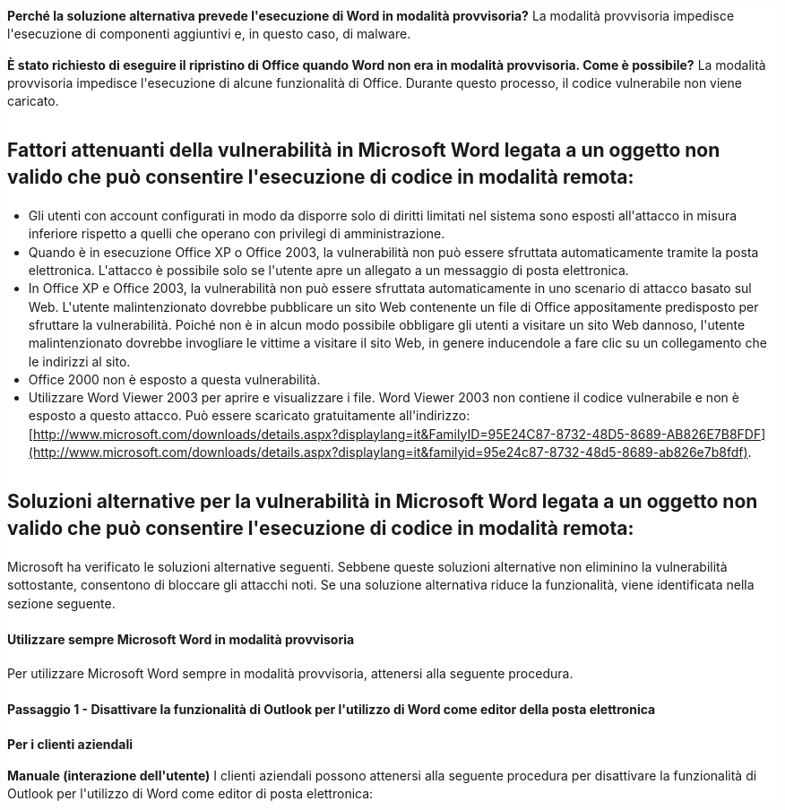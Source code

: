 **Perché la soluzione alternativa prevede l'esecuzione di Word in modalità provvisoria?**
La modalità provvisoria impedisce l'esecuzione di componenti aggiuntivi e, in questo caso, di malware.

**È stato richiesto di eseguire il ripristino di Office quando Word non era in modalità provvisoria. Come è possibile?**
La modalità provvisoria impedisce l'esecuzione di alcune funzionalità di Office. Durante questo processo, il codice vulnerabile non viene caricato.

Fattori attenuanti della vulnerabilità in Microsoft Word legata a un oggetto non valido che può consentire l'esecuzione di codice in modalità remota:
-----------------------------------------------------------------------------------------------------------------------------------------------------

<span></span>
-   Gli utenti con account configurati in modo da disporre solo di diritti limitati nel sistema sono esposti all'attacco in misura inferiore rispetto a quelli che operano con privilegi di amministrazione.
-   Quando è in esecuzione Office XP o Office 2003, la vulnerabilità non può essere sfruttata automaticamente tramite la posta elettronica. L'attacco è possibile solo se l'utente apre un allegato a un messaggio di posta elettronica.
-   In Office XP e Office 2003, la vulnerabilità non può essere sfruttata automaticamente in uno scenario di attacco basato sul Web. L'utente malintenzionato dovrebbe pubblicare un sito Web contenente un file di Office appositamente predisposto per sfruttare la vulnerabilità. Poiché non è in alcun modo possibile obbligare gli utenti a visitare un sito Web dannoso, l'utente malintenzionato dovrebbe invogliare le vittime a visitare il sito Web, in genere inducendole a fare clic su un collegamento che le indirizzi al sito.
-   Office 2000 non è esposto a questa vulnerabilità.
-   Utilizzare Word Viewer 2003 per aprire e visualizzare i file. Word Viewer 2003 non contiene il codice vulnerabile e non è esposto a questo attacco. Può essere scaricato gratuitamente all'indirizzo: [http://www.microsoft.com/downloads/details.aspx?displaylang=it&FamilyID=95E24C87-8732-48D5-8689-AB826E7B8FDF](http://www.microsoft.com/downloads/details.aspx?displaylang=it&familyid=95e24c87-8732-48d5-8689-ab826e7b8fdf).

Soluzioni alternative per la vulnerabilità in Microsoft Word legata a un oggetto non valido che può consentire l'esecuzione di codice in modalità remota:
---------------------------------------------------------------------------------------------------------------------------------------------------------

<span></span>
Microsoft ha verificato le soluzioni alternative seguenti. Sebbene queste soluzioni alternative non eliminino la vulnerabilità sottostante, consentono di bloccare gli attacchi noti. Se una soluzione alternativa riduce la funzionalità, viene identificata nella sezione seguente.

#### Utilizzare sempre Microsoft Word in modalità provvisoria

Per utilizzare Microsoft Word sempre in modalità provvisoria, attenersi alla seguente procedura.

#### Passaggio 1 - Disattivare la funzionalità di Outlook per l'utilizzo di Word come editor della posta elettronica

**Per i clienti aziendali**

**Manuale (interazione dell'utente)**
I clienti aziendali possono attenersi alla seguente procedura per disattivare la funzionalità di Outlook per l'utilizzo di Word come editor di posta elettronica:
